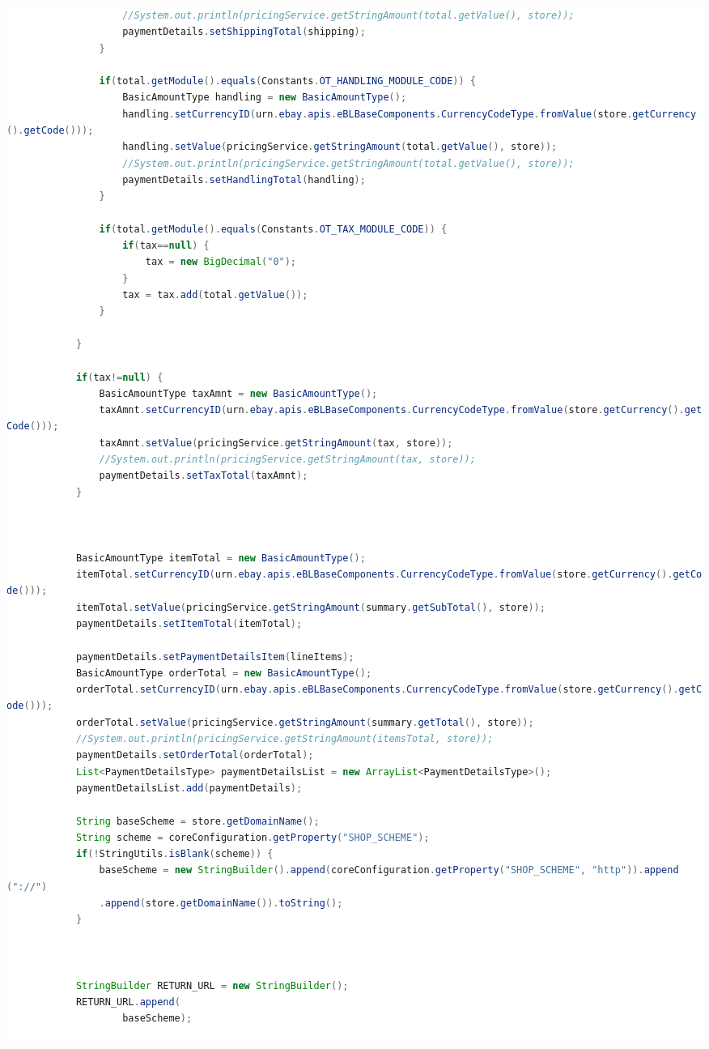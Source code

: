 ```java
					//System.out.println(pricingService.getStringAmount(total.getValue(), store));
					paymentDetails.setShippingTotal(shipping);
				}
				
				if(total.getModule().equals(Constants.OT_HANDLING_MODULE_CODE)) {
					BasicAmountType handling = new BasicAmountType();
					handling.setCurrencyID(urn.ebay.apis.eBLBaseComponents.CurrencyCodeType.fromValue(store.getCurrency().getCode()));
					handling.setValue(pricingService.getStringAmount(total.getValue(), store));
					//System.out.println(pricingService.getStringAmount(total.getValue(), store));
					paymentDetails.setHandlingTotal(handling);
				}
				
				if(total.getModule().equals(Constants.OT_TAX_MODULE_CODE)) {
					if(tax==null) {
						tax = new BigDecimal("0");
					}
					tax = tax.add(total.getValue());
				}
				
			}
			
			if(tax!=null) {
				BasicAmountType taxAmnt = new BasicAmountType();
				taxAmnt.setCurrencyID(urn.ebay.apis.eBLBaseComponents.CurrencyCodeType.fromValue(store.getCurrency().getCode()));
				taxAmnt.setValue(pricingService.getStringAmount(tax, store));
				//System.out.println(pricingService.getStringAmount(tax, store));
				paymentDetails.setTaxTotal(taxAmnt);
			}
			
			

			BasicAmountType itemTotal = new BasicAmountType();
			itemTotal.setCurrencyID(urn.ebay.apis.eBLBaseComponents.CurrencyCodeType.fromValue(store.getCurrency().getCode()));
			itemTotal.setValue(pricingService.getStringAmount(summary.getSubTotal(), store));
			paymentDetails.setItemTotal(itemTotal);
			
			paymentDetails.setPaymentDetailsItem(lineItems);
			BasicAmountType orderTotal = new BasicAmountType();
			orderTotal.setCurrencyID(urn.ebay.apis.eBLBaseComponents.CurrencyCodeType.fromValue(store.getCurrency().getCode()));
			orderTotal.setValue(pricingService.getStringAmount(summary.getTotal(), store));
			//System.out.println(pricingService.getStringAmount(itemsTotal, store));
			paymentDetails.setOrderTotal(orderTotal);
			List<PaymentDetailsType> paymentDetailsList = new ArrayList<PaymentDetailsType>();
			paymentDetailsList.add(paymentDetails);
			
			String baseScheme = store.getDomainName();
			String scheme = coreConfiguration.getProperty("SHOP_SCHEME");
			if(!StringUtils.isBlank(scheme)) {
				baseScheme = new StringBuilder().append(coreConfiguration.getProperty("SHOP_SCHEME", "http")).append("://")
				.append(store.getDomainName()).toString();
			}
			
			
			
			StringBuilder RETURN_URL = new StringBuilder();
			RETURN_URL.append(
					baseScheme);
			
```